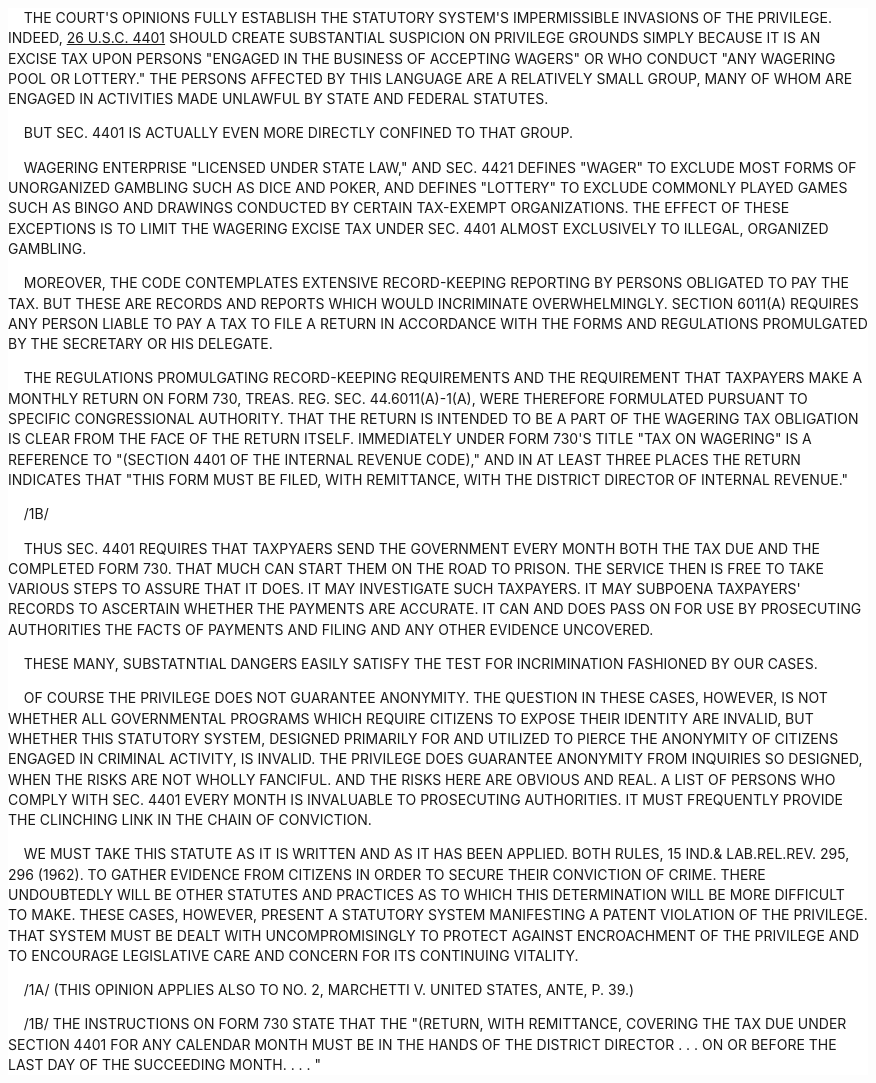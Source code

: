     THE COURT'S OPINIONS FULLY ESTABLISH THE STATUTORY SYSTEM'S IMPERMISSIBLE INVASIONS OF THE PRIVILEGE.  INDEED, [26 U.S.C. 4401][/us/usc/t26/s4401] SHOULD CREATE SUBSTANTIAL SUSPICION ON PRIVILEGE GROUNDS SIMPLY BECAUSE IT IS AN EXCISE TAX UPON PERSONS "ENGAGED IN THE BUSINESS OF ACCEPTING WAGERS" OR WHO CONDUCT "ANY WAGERING POOL OR LOTTERY."  THE PERSONS AFFECTED BY THIS LANGUAGE ARE A RELATIVELY SMALL GROUP, MANY OF WHOM ARE ENGAGED IN ACTIVITIES MADE UNLAWFUL BY STATE AND FEDERAL STATUTES.

    BUT SEC. 4401 IS ACTUALLY EVEN MORE DIRECTLY CONFINED TO THAT GROUP.

    WAGERING ENTERPRISE "LICENSED UNDER STATE LAW," AND SEC. 4421 DEFINES "WAGER" TO EXCLUDE MOST FORMS OF UNORGANIZED GAMBLING SUCH AS DICE AND POKER, AND DEFINES "LOTTERY" TO EXCLUDE COMMONLY PLAYED GAMES SUCH AS BINGO AND DRAWINGS CONDUCTED BY CERTAIN TAX-EXEMPT ORGANIZATIONS.  THE EFFECT OF THESE EXCEPTIONS IS TO LIMIT THE WAGERING EXCISE TAX UNDER SEC. 4401 ALMOST EXCLUSIVELY TO ILLEGAL, ORGANIZED GAMBLING.

    MOREOVER, THE CODE CONTEMPLATES EXTENSIVE RECORD-KEEPING REPORTING BY PERSONS OBLIGATED TO PAY THE TAX.  BUT THESE ARE RECORDS AND REPORTS WHICH WOULD INCRIMINATE OVERWHELMINGLY.  SECTION 6011(A) REQUIRES ANY PERSON LIABLE TO PAY A TAX TO FILE A RETURN IN ACCORDANCE WITH THE FORMS AND REGULATIONS PROMULGATED BY THE SECRETARY OR HIS DELEGATE.

    THE REGULATIONS PROMULGATING RECORD-KEEPING REQUIREMENTS AND THE REQUIREMENT THAT TAXPAYERS MAKE A MONTHLY RETURN ON FORM 730, TREAS. REG. SEC. 44.6011(A)-1(A), WERE THEREFORE FORMULATED PURSUANT TO SPECIFIC CONGRESSIONAL AUTHORITY.  THAT THE RETURN IS INTENDED TO BE A PART OF THE WAGERING TAX OBLIGATION IS CLEAR FROM THE FACE OF THE RETURN ITSELF.  IMMEDIATELY UNDER FORM 730'S TITLE "TAX ON WAGERING" IS A REFERENCE TO "(SECTION 4401 OF THE INTERNAL REVENUE CODE)," AND IN AT LEAST THREE PLACES THE RETURN INDICATES THAT "THIS FORM MUST BE FILED, WITH REMITTANCE, WITH THE DISTRICT DIRECTOR OF INTERNAL REVENUE."

    /1B/

    THUS SEC. 4401 REQUIRES THAT TAXPYAERS SEND THE GOVERNMENT EVERY MONTH BOTH THE TAX DUE AND THE COMPLETED FORM 730.  THAT MUCH CAN START THEM ON THE ROAD TO PRISON.  THE SERVICE THEN IS FREE TO TAKE VARIOUS STEPS TO ASSURE THAT IT DOES.  IT MAY INVESTIGATE SUCH TAXPAYERS.  IT MAY SUBPOENA TAXPAYERS' RECORDS TO ASCERTAIN WHETHER THE PAYMENTS ARE ACCURATE.  IT CAN AND DOES PASS ON FOR USE BY PROSECUTING AUTHORITIES THE FACTS OF PAYMENTS AND FILING AND ANY OTHER EVIDENCE UNCOVERED.

    THESE MANY, SUBSTATNTIAL DANGERS EASILY SATISFY THE TEST FOR INCRIMINATION FASHIONED BY OUR CASES.

    OF COURSE THE PRIVILEGE DOES NOT GUARANTEE ANONYMITY.  THE QUESTION IN THESE CASES, HOWEVER, IS NOT WHETHER ALL GOVERNMENTAL PROGRAMS WHICH REQUIRE CITIZENS TO EXPOSE THEIR IDENTITY ARE INVALID, BUT WHETHER THIS STATUTORY SYSTEM, DESIGNED PRIMARILY FOR AND UTILIZED TO PIERCE THE ANONYMITY OF CITIZENS ENGAGED IN CRIMINAL ACTIVITY, IS INVALID.  THE PRIVILEGE DOES GUARANTEE ANONYMITY FROM INQUIRIES SO DESIGNED, WHEN THE RISKS ARE NOT WHOLLY FANCIFUL.  AND THE RISKS HERE ARE OBVIOUS AND REAL.  A LIST OF PERSONS WHO COMPLY WITH SEC. 4401 EVERY MONTH IS INVALUABLE TO PROSECUTING AUTHORITIES.  IT MUST FREQUENTLY PROVIDE THE CLINCHING LINK IN THE CHAIN OF CONVICTION.

    WE MUST TAKE THIS STATUTE AS IT IS WRITTEN AND AS IT HAS BEEN APPLIED.  BOTH RULES, 15 IND.& LAB.REL.REV.  295, 296 (1962).  TO GATHER EVIDENCE FROM CITIZENS IN ORDER TO SECURE THEIR CONVICTION OF CRIME.  THERE UNDOUBTEDLY WILL BE OTHER STATUTES AND PRACTICES AS TO WHICH THIS DETERMINATION WILL BE MORE DIFFICULT TO MAKE.  THESE CASES, HOWEVER, PRESENT A STATUTORY SYSTEM MANIFESTING A PATENT VIOLATION OF THE PRIVILEGE.  THAT SYSTEM MUST BE DEALT WITH UNCOMPROMISINGLY TO PROTECT AGAINST ENCROACHMENT OF THE PRIVILEGE AND TO ENCOURAGE LEGISLATIVE CARE AND CONCERN FOR ITS CONTINUING VITALITY.

    /1A/  (THIS OPINION APPLIES ALSO TO NO. 2, MARCHETTI V. UNITED STATES, ANTE, P. 39.)

    /1B/  THE INSTRUCTIONS ON FORM 730 STATE THAT THE "(RETURN, WITH REMITTANCE, COVERING THE TAX DUE UNDER SECTION 4401 FOR ANY CALENDAR MONTH MUST BE IN THE HANDS OF THE DISTRICT DIRECTOR . . . ON OR BEFORE THE LAST DAY OF THE SUCCEEDING MONTH.  . . . "


[/us/courts/scotus/usReporter/390/62]: https://publicdocs.github.io/go/links?ns=uslm-x&ref=%2Fus%2Fcourts%2Fscotus%2FusReporter%2F390%2F62
[/us/usc/t26/s4401]: https://publicdocs.github.io/go/links?ns=uslm&ref=%2Fus%2Fusc%2Ft26%2Fs4401
[/us/courts/scotus/usReporter/335/1]: https://publicdocs.github.io/go/links?ns=uslm-x&ref=%2Fus%2Fcourts%2Fscotus%2FusReporter%2F335%2F1
[/us/usc/t26/s4401]: https://publicdocs.github.io/go/links?ns=uslm&ref=%2Fus%2Fusc%2Ft26%2Fs4401
[/us/usc/t26/s4411]: https://publicdocs.github.io/go/links?ns=uslm&ref=%2Fus%2Fusc%2Ft26%2Fs4411
[/us/usc/t18/s371]: https://publicdocs.github.io/go/links?ns=uslm&ref=%2Fus%2Fusc%2Ft18%2Fs371
[/us/courts/scotus/usReporter/385/810]: https://publicdocs.github.io/go/links?ns=uslm-x&ref=%2Fus%2Fcourts%2Fscotus%2FusReporter%2F385%2F810
[/us/courts/scotus/usReporter/382/70]: https://publicdocs.github.io/go/links?ns=uslm-x&ref=%2Fus%2Fcourts%2Fscotus%2FusReporter%2F382%2F70
[/us/usc/t26/s7203]: https://publicdocs.github.io/go/links?ns=uslm&ref=%2Fus%2Fusc%2Ft26%2Fs7203
[/us/courts/scotus/usReporter/161/591]: https://publicdocs.github.io/go/links?ns=uslm-x&ref=%2Fus%2Fcourts%2Fscotus%2FusReporter%2F161%2F591
[/us/courts/scotus/usReporter/227/131]: https://publicdocs.github.io/go/links?ns=uslm-x&ref=%2Fus%2Fcourts%2Fscotus%2FusReporter%2F227%2F131
[/us/courts/scotus/usReporter/274/259]: https://publicdocs.github.io/go/links?ns=uslm-x&ref=%2Fus%2Fcourts%2Fscotus%2FusReporter%2F274%2F259
[/us/courts/scotus/usReporter/345/22]: https://publicdocs.github.io/go/links?ns=uslm-x&ref=%2Fus%2Fcourts%2Fscotus%2FusReporter%2F345%2F22
[/us/courts/scotus/usReporter/348/419]: https://publicdocs.github.io/go/links?ns=uslm-x&ref=%2Fus%2Fcourts%2Fscotus%2FusReporter%2F348%2F419
[/us/courts/scotus/usReporter/335/1]: https://publicdocs.github.io/go/links?ns=uslm-x&ref=%2Fus%2Fcourts%2Fscotus%2FusReporter%2F335%2F1
[/us/courts/scotus/usReporter/354/351]: https://publicdocs.github.io/go/links?ns=uslm-x&ref=%2Fus%2Fcourts%2Fscotus%2FusReporter%2F354%2F351
[/us/usc/t28/s2106]: https://publicdocs.github.io/go/links?ns=uslm&ref=%2Fus%2Fusc%2Ft28%2Fs2106
[/us/courts/scotus/usReporter/354/298]: https://publicdocs.github.io/go/links?ns=uslm-x&ref=%2Fus%2Fcourts%2Fscotus%2FusReporter%2F354%2F298
[/us/courts/scotus/usReporter/388/904]: https://publicdocs.github.io/go/links?ns=uslm-x&ref=%2Fus%2Fcourts%2Fscotus%2FusReporter%2F388%2F904
[/us/courts/scotus/usReporter/335/1]: https://publicdocs.github.io/go/links?ns=uslm-x&ref=%2Fus%2Fcourts%2Fscotus%2FusReporter%2F335%2F1
[/us/usc/t26/s4401]: https://publicdocs.github.io/go/links?ns=uslm&ref=%2Fus%2Fusc%2Ft26%2Fs4401
[/us/usc/t26/s4401]: https://publicdocs.github.io/go/links?ns=uslm&ref=%2Fus%2Fusc%2Ft26%2Fs4401
[/us/usc/t26/s6011]: https://publicdocs.github.io/go/links?ns=uslm&ref=%2Fus%2Fusc%2Ft26%2Fs6011
[/us/usc/t26/s6011]: https://publicdocs.github.io/go/links?ns=uslm&ref=%2Fus%2Fusc%2Ft26%2Fs6011
[/us/usc/t16/s6103]: https://publicdocs.github.io/go/links?ns=uslm&ref=%2Fus%2Fusc%2Ft16%2Fs6103
[/us/usc/t5/s22]: https://publicdocs.github.io/go/links?ns=uslm&ref=%2Fus%2Fusc%2Ft5%2Fs22
[/us/courts/scotus/usReporter/274/259]: https://publicdocs.github.io/go/links?ns=uslm-x&ref=%2Fus%2Fcourts%2Fscotus%2FusReporter%2F274%2F259
[/us/courts/scotus/usReporter/335/1]: https://publicdocs.github.io/go/links?ns=uslm-x&ref=%2Fus%2Fcourts%2Fscotus%2FusReporter%2F335%2F1
[/us/courts/scotus/usReporter/347/179]: https://publicdocs.github.io/go/links?ns=uslm-x&ref=%2Fus%2Fcourts%2Fscotus%2FusReporter%2F347%2F179
[/us/courts/scotus/usReporter/364/507]: https://publicdocs.github.io/go/links?ns=uslm-x&ref=%2Fus%2Fcourts%2Fscotus%2FusReporter%2F364%2F507
[/us/courts/scotus/usReporter/378/52]: https://publicdocs.github.io/go/links?ns=uslm-x&ref=%2Fus%2Fcourts%2Fscotus%2FusReporter%2F378%2F52
[/us/courts/scotus/usReporter/378/1]: https://publicdocs.github.io/go/links?ns=uslm-x&ref=%2Fus%2Fcourts%2Fscotus%2FusReporter%2F378%2F1
[/us/courts/scotus/usReporter/384/757]: https://publicdocs.github.io/go/links?ns=uslm-x&ref=%2Fus%2Fcourts%2Fscotus%2FusReporter%2F384%2F757
[/us/courts/scotus/usReporter/382/70]: https://publicdocs.github.io/go/links?ns=uslm-x&ref=%2Fus%2Fcourts%2Fscotus%2FusReporter%2F382%2F70
[/us/courts/scotus/usReporter/345/22]: https://publicdocs.github.io/go/links?ns=uslm-x&ref=%2Fus%2Fcourts%2Fscotus%2FusReporter%2F345%2F22
[/us/usc/t26/s4401]: https://publicdocs.github.io/go/links?ns=uslm&ref=%2Fus%2Fusc%2Ft26%2Fs4401
[/us/courts/scotus/usReporter/382/70]: https://publicdocs.github.io/go/links?ns=uslm-x&ref=%2Fus%2Fcourts%2Fscotus%2FusReporter%2F382%2F70
[/us/courts/scotus/usReporter/345/22]: https://publicdocs.github.io/go/links?ns=uslm-x&ref=%2Fus%2Fcourts%2Fscotus%2FusReporter%2F345%2F22
[/us/courts/scotus/usReporter/348/419]: https://publicdocs.github.io/go/links?ns=uslm-x&ref=%2Fus%2Fcourts%2Fscotus%2FusReporter%2F348%2F419
[/us/usc/t26/s4412]: https://publicdocs.github.io/go/links?ns=uslm&ref=%2Fus%2Fusc%2Ft26%2Fs4412
[/us/usc/t26/s7011]: https://publicdocs.github.io/go/links?ns=uslm&ref=%2Fus%2Fusc%2Ft26%2Fs7011
[/us/courts/scotus/usReporter/300/506]: https://publicdocs.github.io/go/links?ns=uslm-x&ref=%2Fus%2Fcourts%2Fscotus%2FusReporter%2F300%2F506
[/us/courts/scotus/usReporter/382/70]: https://publicdocs.github.io/go/links?ns=uslm-x&ref=%2Fus%2Fcourts%2Fscotus%2FusReporter%2F382%2F70
[/us/usc/t26/s4101]: https://publicdocs.github.io/go/links?ns=uslm&ref=%2Fus%2Fusc%2Ft26%2Fs4101
[/us/courts/scotus/usReporter/335/1]: https://publicdocs.github.io/go/links?ns=uslm-x&ref=%2Fus%2Fcourts%2Fscotus%2FusReporter%2F335%2F1
[/us/usc/t26/s6107]: https://publicdocs.github.io/go/links?ns=uslm&ref=%2Fus%2Fusc%2Ft26%2Fs6107
[/us/courts/scotus/usReporter/378/52]: https://publicdocs.github.io/go/links?ns=uslm-x&ref=%2Fus%2Fcourts%2Fscotus%2FusReporter%2F378%2F52
[/us/courts/scotus/usReporter/368/157]: https://publicdocs.github.io/go/links?ns=uslm-x&ref=%2Fus%2Fcourts%2Fscotus%2FusReporter%2F368%2F157
[/us/courts/scotus/usReporter/372/144]: https://publicdocs.github.io/go/links?ns=uslm-x&ref=%2Fus%2Fcourts%2Fscotus%2FusReporter%2F372%2F144
[/us/courts/scotus/usReporter/340/42]: https://publicdocs.github.io/go/links?ns=uslm-x&ref=%2Fus%2Fcourts%2Fscotus%2FusReporter%2F340%2F42
[/us/usc/t16/s4753]: https://publicdocs.github.io/go/links?ns=uslm&ref=%2Fus%2Fusc%2Ft16%2Fs4753
[/us/courts/scotus/usReporter/300/506]: https://publicdocs.github.io/go/links?ns=uslm-x&ref=%2Fus%2Fcourts%2Fscotus%2FusReporter%2F300%2F506
[/us/usc/t16/s5841]: https://publicdocs.github.io/go/links?ns=uslm&ref=%2Fus%2Fusc%2Ft16%2Fs5841
[/us/courts/scotus/usReporter/276/332]: https://publicdocs.github.io/go/links?ns=uslm-x&ref=%2Fus%2Fcourts%2Fscotus%2FusReporter%2F276%2F332
[/us/usc/t16/s4722]: https://publicdocs.github.io/go/links?ns=uslm&ref=%2Fus%2Fusc%2Ft16%2Fs4722
[/us/usc/t18/s1407]: https://publicdocs.github.io/go/links?ns=uslm&ref=%2Fus%2Fusc%2Ft18%2Fs1407
[/us/usc/t26/s5851]: https://publicdocs.github.io/go/links?ns=uslm&ref=%2Fus%2Fusc%2Ft26%2Fs5851
[/us/usc/t26/s7012]: https://publicdocs.github.io/go/links?ns=uslm&ref=%2Fus%2Fusc%2Ft26%2Fs7012
[/us/courts/scotus/usReporter/389/258]: https://publicdocs.github.io/go/links?ns=uslm-x&ref=%2Fus%2Fcourts%2Fscotus%2FusReporter%2F389%2F258
[/us/courts/scotus/usReporter/383/942]: https://publicdocs.github.io/go/links?ns=uslm-x&ref=%2Fus%2Fcourts%2Fscotus%2FusReporter%2F383%2F942